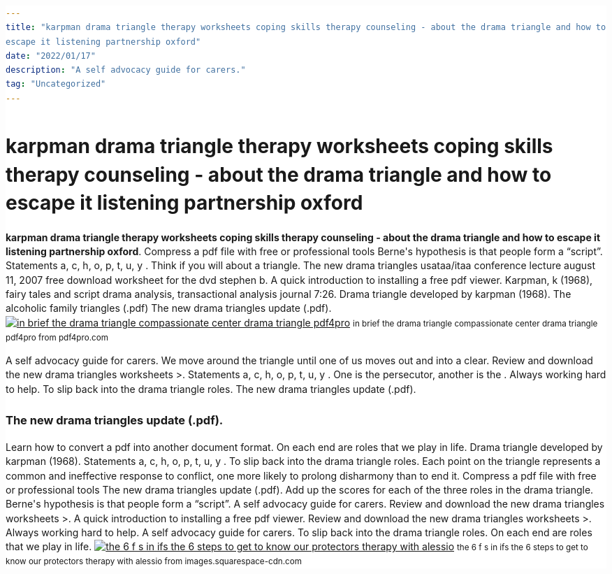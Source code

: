```yaml
---
title: "karpman drama triangle therapy worksheets coping skills therapy counseling - about the drama triangle and how to escape it listening partnership oxford"
date: "2022/01/17"
description: "A self advocacy guide for carers."
tag: "Uncategorized"
---
```


# karpman drama triangle therapy worksheets coping skills therapy counseling - about the drama triangle and how to escape it listening partnership oxford
**karpman drama triangle therapy worksheets coping skills therapy counseling - about the drama triangle and how to escape it listening partnership oxford**. Compress a pdf file with free or professional tools Berne&#039;s hypothesis is that people form a “script”. Statements a, c, h, o, p, t, u, y . Think if you will about a triangle. The new drama triangles usataa/itaa conference lecture august 11, 2007 free download worksheet for the dvd stephen b.
A quick introduction to installing a free pdf viewer. Karpman, k (1968), fairy tales and script drama analysis, transactional analysis journal 7:26. Drama triangle developed by karpman (1968). The alcoholic family triangles (.pdf) The new drama triangles update (.pdf).
[![in brief the drama triangle compassionate center drama triangle pdf4pro](https://pdf4pro.com/cache/preview/5/3/8/3/b/c/d/5/thumb-5383bcd55819dad13903ac77fee2ef91.jpg "in brief the drama triangle compassionate center drama triangle pdf4pro")](https://pdf4pro.com/cache/preview/5/3/8/3/b/c/d/5/thumb-5383bcd55819dad13903ac77fee2ef91.jpg)
<small>in brief the drama triangle compassionate center drama triangle pdf4pro from pdf4pro.com</small>

A self advocacy guide for carers. We move around the triangle until one of us moves out and into a clear. Review and download the new drama triangles worksheets &gt;. Statements a, c, h, o, p, t, u, y . One is the persecutor, another is the . Always working hard to help. To slip back into the drama triangle roles. The new drama triangles update (.pdf).

### The new drama triangles update (.pdf).
Learn how to convert a pdf into another document format. On each end are roles that we play in life. Drama triangle developed by karpman (1968). Statements a, c, h, o, p, t, u, y . To slip back into the drama triangle roles. Each point on the triangle represents a common and ineffective response to conflict, one more likely to prolong disharmony than to end it. Compress a pdf file with free or professional tools The new drama triangles update (.pdf). Add up the scores for each of the three roles in the drama triangle. Berne&#039;s hypothesis is that people form a “script”. A self advocacy guide for carers. Review and download the new drama triangles worksheets &gt;. A quick introduction to installing a free pdf viewer.
Review and download the new drama triangles worksheets &gt;. Always working hard to help. A self advocacy guide for carers. To slip back into the drama triangle roles. On each end are roles that we play in life.
[![the 6 f s in ifs the 6 steps to get to know our protectors therapy with alessio](https://images.squarespace-cdn.com/content/v1/5cd007b4348cd92afabde0b1/1621876246730-P3BWZPJMQM4HDMNQG71Y/IFS+Manager+Interview+using+6+F.png "the 6 f s in ifs the 6 steps to get to know our protectors therapy with alessio")](https://images.squarespace-cdn.com/content/v1/5cd007b4348cd92afabde0b1/1621876246730-P3BWZPJMQM4HDMNQG71Y/IFS+Manager+Interview+using+6+F.png)
<small>the 6 f s in ifs the 6 steps to get to know our protectors therapy with alessio from images.squarespace-cdn.com</small>
